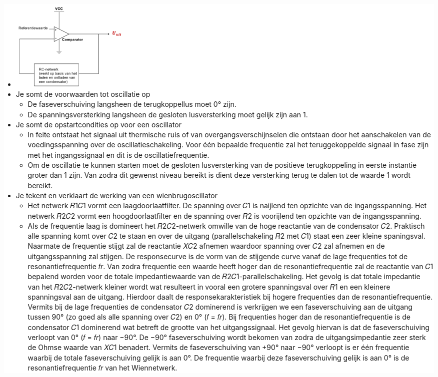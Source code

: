   -  <img src="Te kennen Electronic Systems Theorie.assets/image-20220104132858952.png" alt="image-20220104132858952" style="zoom:33%;" />
- Je somt de voorwaarden tot oscillatie op
  - De faseverschuiving langsheen de terugkoppellus moet 0° zijn.
  - De spanningsversterking langsheen de gesloten lusversterking moet gelijk zijn aan 1.
- Je somt de opstartcondities op voor een oscillator
  - In feite ontstaat het signaal uit thermische ruis of van overgangsverschijnselen die ontstaan door het aanschakelen van de voedingsspanning over de oscillatieschakeling. Voor één bepaalde frequentie zal het teruggekoppelde signaal in fase zijn met het ingangssignaal en dit is de oscillatiefrequentie.
  - Om de oscillatie te kunnen starten moet de gesloten lusversterking van de positieve terugkoppeling in
    eerste instantie groter dan 1 zijn. Van zodra dit gewenst niveau bereikt is dient deze versterking terug te dalen tot de waarde 1 wordt bereikt.
- Je tekent en verklaart de werking van een wienbrugoscillator
  - Het netwerk 𝑅1𝐶1 vormt een laagdoorlaatfilter. De spanning over 𝐶1 is naijlend ten opzichte van de ingangsspanning. Het netwerk 𝑅2𝐶2 vormt een hoogdoorlaatfilter en de spanning over 𝑅2 is voorijlend ten opzichte van de ingangsspanning. 
  - Als de frequentie laag is domineert het 𝑅2𝐶2-netwerk omwille van de hoge reactantie van de condensator 𝐶2. Praktisch alle spanning komt over 𝐶2 te staan en over de uitgang (parallelschakeling 𝑅2 met 𝐶1) staat een zeer kleine spaningsval. Naarmate de frequentie stijgt zal de reactantie 𝑋𝐶2 afnemen waardoor spanning over 𝐶2 zal afnemen en de uitgangsspanning zal stijgen. De responsecurve is de vorm van de stijgende curve vanaf de lage frequenties tot de resonantiefrequentie 𝑓𝑟. Van zodra frequentie een waarde heeft hoger dan de resonantiefrequentie zal de reactantie van 𝐶1 bepalend worden voor de totale impedantiewaarde van de 𝑅2𝐶1-parallelschakeling. Het gevolg is dat totale impedantie van het 𝑅2𝐶2-netwerk kleiner wordt wat resulteert in vooral een grotere spanningsval over 𝑅1 en een kleinere spanningsval aan de uitgang. Hierdoor daalt de responsekarakteristiek bij hogere frequenties dan de resonantiefrequentie. Vermits bij de lage frequenties de condensator 𝐶2 dominerend is verkrijgen we een faseverschuiving aan de uitgang tussen 90° (zo goed als alle spanning over 𝐶2) en 0° (𝑓 = 𝑓𝑟). Bij frequenties hoger dan de resonantiefrequentie is de condensator 𝐶1 dominerend wat betreft de grootte van het uitgangssignaal. Het gevolg hiervan is dat de faseverschuiving verloopt van 0° (𝑓 = 𝑓𝑟) naar −90°. De −90° faseverschuiving wordt bekomen van zodra de uitgangsimpedantie zeer sterk de Ohmse waarde van 𝑋𝐶1 benadert. Vermits de faseverschuiving van +90° naar −90° verloopt is er één frequentie waarbij de totale faseverschuiving gelijk is aan 0°. De frequentie waarbij deze faseverschuiving gelijk is aan 0° is de resonantiefrequentie 𝑓𝑟 van het Wiennetwerk.
